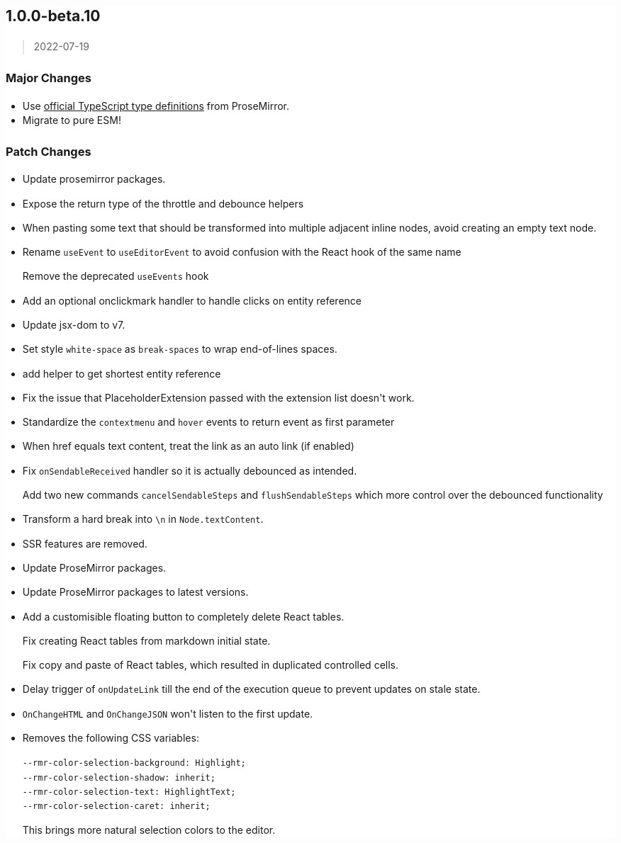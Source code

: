 ## 1.0.0-beta.10

> 2022-07-19

### Major Changes

- Use [official TypeScript type definitions](https://discuss.prosemirror.net/t/prosemirror-is-now-a-typescript-project/4624) from ProseMirror.
- Migrate to pure ESM!

### Patch Changes

- Update prosemirror packages.
- Expose the return type of the throttle and debounce helpers
- When pasting some text that should be transformed into multiple adjacent inline nodes, avoid creating an empty text node.
- Rename `useEvent` to `useEditorEvent` to avoid confusion with the React hook of the same name

  Remove the deprecated `useEvents` hook

- Add an optional onclickmark handler to handle clicks on entity reference
- Update jsx-dom to v7.
- Set style `white-space` as `break-spaces` to wrap end-of-lines spaces.
- add helper to get shortest entity reference
- Fix the issue that PlaceholderExtension passed with the extension list doesn't work.
- Standardize the `contextmenu` and `hover` events to return event as first parameter
- When href equals text content, treat the link as an auto link (if enabled)
- Fix `onSendableReceived` handler so it is actually debounced as intended.

  Add two new commands `cancelSendableSteps` and `flushSendableSteps` which more control over the debounced functionality

- Transform a hard break into `\n` in `Node.textContent`.
- SSR features are removed.
- Update ProseMirror packages.
- Update ProseMirror packages to latest versions.
- Add a customisible floating button to completely delete React tables.

  Fix creating React tables from markdown initial state.

  Fix copy and paste of React tables, which resulted in duplicated controlled cells.

- Delay trigger of `onUpdateLink` till the end of the execution queue to prevent updates on stale state.
- `OnChangeHTML` and `OnChangeJSON` won't listen to the first update.
- Removes the following CSS variables:

  ```
  --rmr-color-selection-background: Highlight;
  --rmr-color-selection-shadow: inherit;
  --rmr-color-selection-text: HighlightText;
  --rmr-color-selection-caret: inherit;
  ```

  This brings more natural selection colors to the editor.
